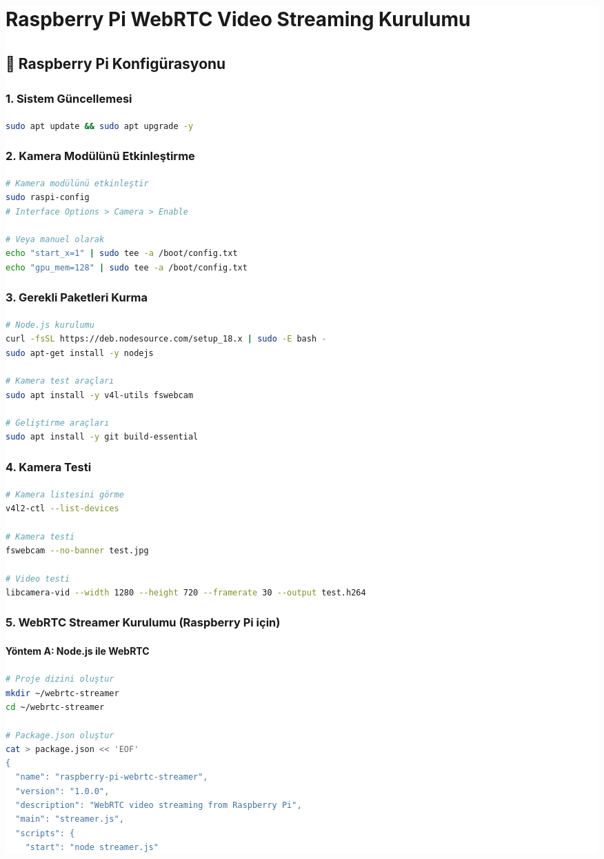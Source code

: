 # Raspberry Pi WebRTC Video Streaming Kurulumu

## 🍓 Raspberry Pi Konfigürasyonu

### 1. Sistem Güncellemesi
```bash
sudo apt update && sudo apt upgrade -y
```

### 2. Kamera Modülünü Etkinleştirme
```bash
# Kamera modülünü etkinleştir
sudo raspi-config
# Interface Options > Camera > Enable

# Veya manuel olarak
echo "start_x=1" | sudo tee -a /boot/config.txt
echo "gpu_mem=128" | sudo tee -a /boot/config.txt
```

### 3. Gerekli Paketleri Kurma
```bash
# Node.js kurulumu
curl -fsSL https://deb.nodesource.com/setup_18.x | sudo -E bash -
sudo apt-get install -y nodejs

# Kamera test araçları
sudo apt install -y v4l-utils fswebcam

# Geliştirme araçları
sudo apt install -y git build-essential
```

### 4. Kamera Testi
```bash
# Kamera listesini görme
v4l2-ctl --list-devices

# Kamera testi
fswebcam --no-banner test.jpg

# Video testi
libcamera-vid --width 1280 --height 720 --framerate 30 --output test.h264
```

### 5. WebRTC Streamer Kurulumu (Raspberry Pi için)

#### Yöntem A: Node.js ile WebRTC
```bash
# Proje dizini oluştur
mkdir ~/webrtc-streamer
cd ~/webrtc-streamer

# Package.json oluştur
cat > package.json << 'EOF'
{
  "name": "raspberry-pi-webrtc-streamer",
  "version": "1.0.0",
  "description": "WebRTC video streaming from Raspberry Pi",
  "main": "streamer.js",
  "scripts": {
    "start": "node streamer.js"
```